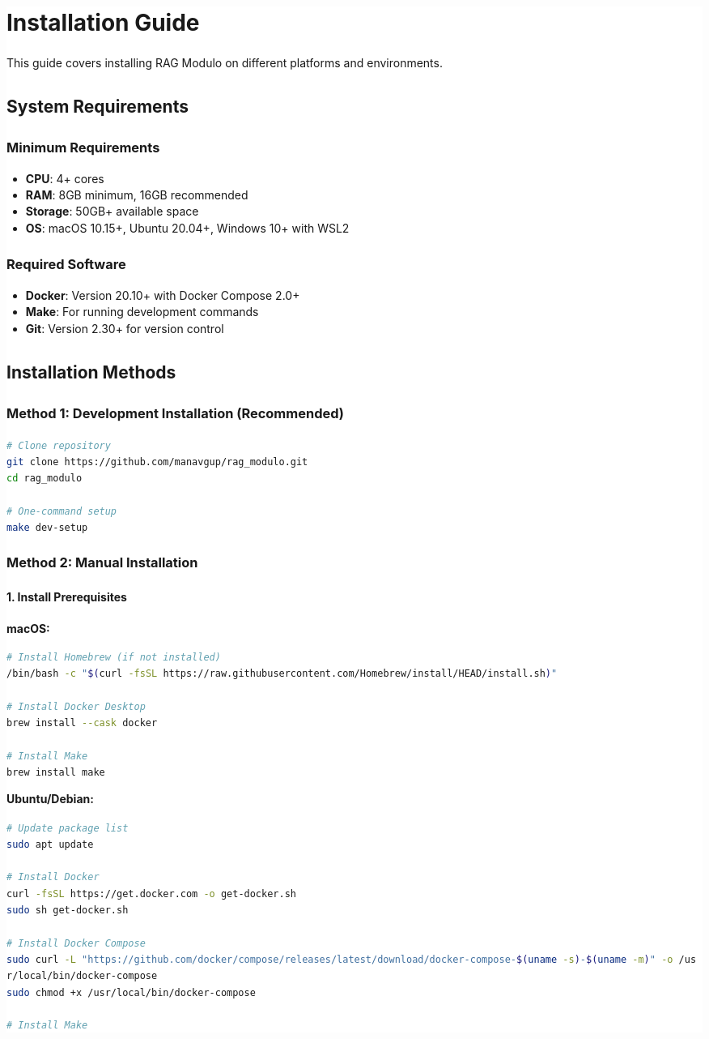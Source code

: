 # Installation Guide

This guide covers installing RAG Modulo on different platforms and environments.

## System Requirements

### Minimum Requirements

- **CPU**: 4+ cores
- **RAM**: 8GB minimum, 16GB recommended
- **Storage**: 50GB+ available space
- **OS**: macOS 10.15+, Ubuntu 20.04+, Windows 10+ with WSL2

### Required Software

- **Docker**: Version 20.10+ with Docker Compose 2.0+
- **Make**: For running development commands
- **Git**: Version 2.30+ for version control

## Installation Methods

### Method 1: Development Installation (Recommended)

```bash
# Clone repository
git clone https://github.com/manavgup/rag_modulo.git
cd rag_modulo

# One-command setup
make dev-setup
```

### Method 2: Manual Installation

#### 1. Install Prerequisites

**macOS:**
```bash
# Install Homebrew (if not installed)
/bin/bash -c "$(curl -fsSL https://raw.githubusercontent.com/Homebrew/install/HEAD/install.sh)"

# Install Docker Desktop
brew install --cask docker

# Install Make
brew install make
```

**Ubuntu/Debian:**
```bash
# Update package list
sudo apt update

# Install Docker
curl -fsSL https://get.docker.com -o get-docker.sh
sudo sh get-docker.sh

# Install Docker Compose
sudo curl -L "https://github.com/docker/compose/releases/latest/download/docker-compose-$(uname -s)-$(uname -m)" -o /usr/local/bin/docker-compose
sudo chmod +x /usr/local/bin/docker-compose

# Install Make
```
